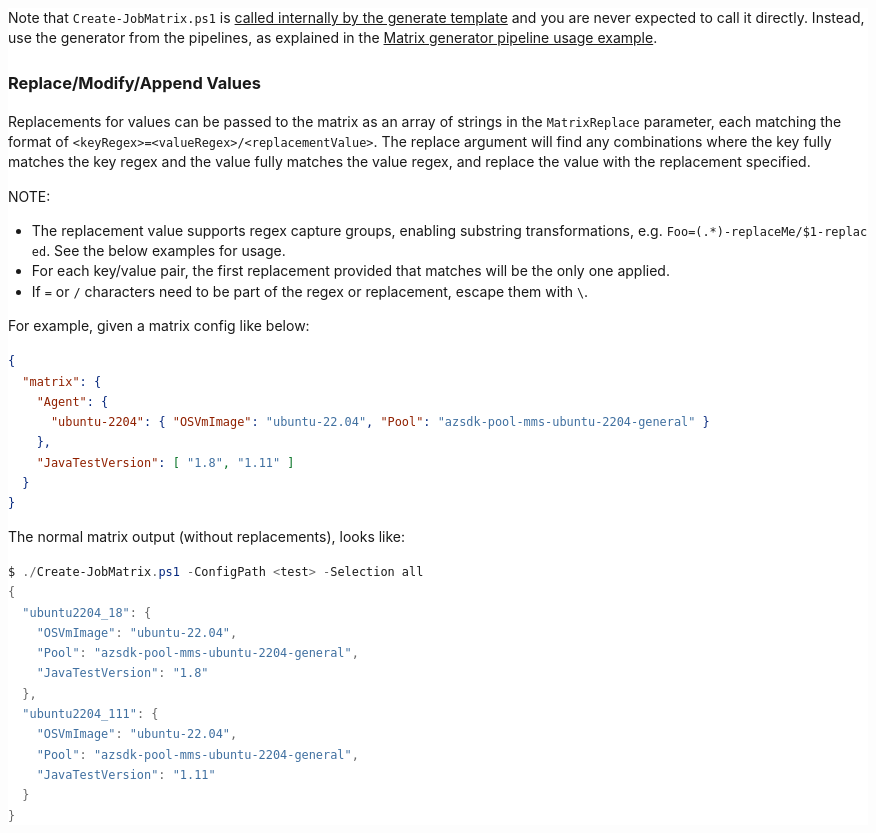 Note that `Create-JobMatrix.ps1` is [called internally by the generate template](https://github.com/Azure/azure-sdk-tools/blob/main/eng/common/pipelines/templates/jobs/archetype-sdk-tests-generate.yml#L72)
and you are never expected to call it directly.
Instead, use the generator from the pipelines, as explained in the [Matrix generator pipeline usage example](#matrix-generator-pipeline-usage-example).

### Replace/Modify/Append Values

Replacements for values can be passed to the matrix as an array of strings in the `MatrixReplace` parameter, each matching the format of `<keyRegex>=<valueRegex>/<replacementValue>`.
The replace argument will find any combinations where the key fully matches the key regex and the value fully matches
the value regex, and replace the value with the replacement specified.

NOTE:

* The replacement value supports regex capture groups, enabling substring transformations, e.g. `Foo=(.*)-replaceMe/$1-replaced`. See the below examples for usage.
* For each key/value pair, the first replacement provided that matches will be the only one applied.
* If `=` or `/` characters need to be part of the regex or replacement, escape them with `\`.

For example, given a matrix config like below:

``` json
{
  "matrix": {
    "Agent": {
      "ubuntu-2204": { "OSVmImage": "ubuntu-22.04", "Pool": "azsdk-pool-mms-ubuntu-2204-general" }
    },
    "JavaTestVersion": [ "1.8", "1.11" ]
  }
}

```

The normal matrix output (without replacements), looks like:

``` powershell
$ ./Create-JobMatrix.ps1 -ConfigPath <test> -Selection all
{
  "ubuntu2204_18": {
    "OSVmImage": "ubuntu-22.04",
    "Pool": "azsdk-pool-mms-ubuntu-2204-general",
    "JavaTestVersion": "1.8"
  },
  "ubuntu2204_111": {
    "OSVmImage": "ubuntu-22.04",
    "Pool": "azsdk-pool-mms-ubuntu-2204-general",
    "JavaTestVersion": "1.11"
  }
}
```
